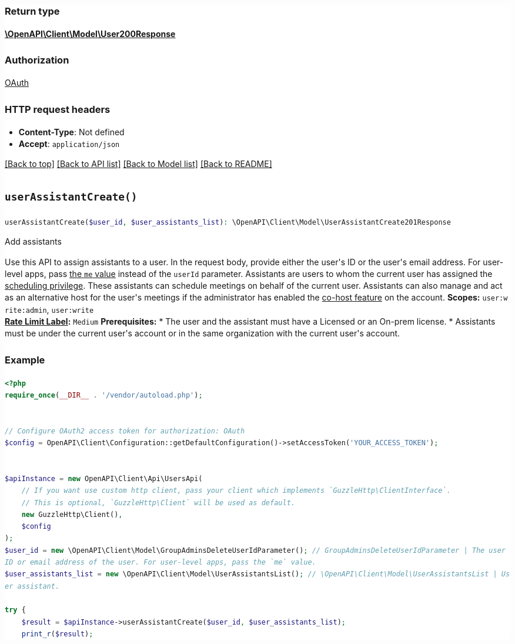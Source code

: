 ### Return type

[**\OpenAPI\Client\Model\User200Response**](../Model/User200Response.md)

### Authorization

[OAuth](../../README.md#OAuth)

### HTTP request headers

- **Content-Type**: Not defined
- **Accept**: `application/json`

[[Back to top]](#) [[Back to API list]](../../README.md#endpoints)
[[Back to Model list]](../../README.md#models)
[[Back to README]](../../README.md)

## `userAssistantCreate()`

```php
userAssistantCreate($user_id, $user_assistants_list): \OpenAPI\Client\Model\UserAssistantCreate201Response
```

Add assistants

Use this API to assign assistants to a user. In the request body, provide either the user's ID or the user's email address. For user-level apps, pass [the `me` value](https://marketplace.zoom.us/docs/api-reference/using-zoom-apis#mekeyword) instead of the `userId` parameter.    Assistants are users to whom the current user has assigned the [scheduling privilege](https://support.zoom.us/hc/en-us/articles/201362803-Scheduling-Privilege). These assistants can schedule meetings on behalf of the current user. Assistants can also manage and act as an alternative host for the user's meetings if the administrator has enabled the [co-host feature](https://support.zoom.us/hc/en-us/articles/206330935-Enabling-and-adding-a-co-host) on the account.  **Scopes:** `user:write:admin`, `user:write` </br> **[Rate Limit Label](https://marketplace.zoom.us/docs/api-reference/rate-limits#rate-limits):** `Medium`   **Prerequisites:**  * The user and the assistant must have a Licensed or an On-prem license.  * Assistants must be under the current user's account or in the same organization with the current user's account.

### Example

```php
<?php
require_once(__DIR__ . '/vendor/autoload.php');


// Configure OAuth2 access token for authorization: OAuth
$config = OpenAPI\Client\Configuration::getDefaultConfiguration()->setAccessToken('YOUR_ACCESS_TOKEN');


$apiInstance = new OpenAPI\Client\Api\UsersApi(
    // If you want use custom http client, pass your client which implements `GuzzleHttp\ClientInterface`.
    // This is optional, `GuzzleHttp\Client` will be used as default.
    new GuzzleHttp\Client(),
    $config
);
$user_id = new \OpenAPI\Client\Model\GroupAdminsDeleteUserIdParameter(); // GroupAdminsDeleteUserIdParameter | The user ID or email address of the user. For user-level apps, pass the `me` value.
$user_assistants_list = new \OpenAPI\Client\Model\UserAssistantsList(); // \OpenAPI\Client\Model\UserAssistantsList | User assistant.

try {
    $result = $apiInstance->userAssistantCreate($user_id, $user_assistants_list);
    print_r($result);
```